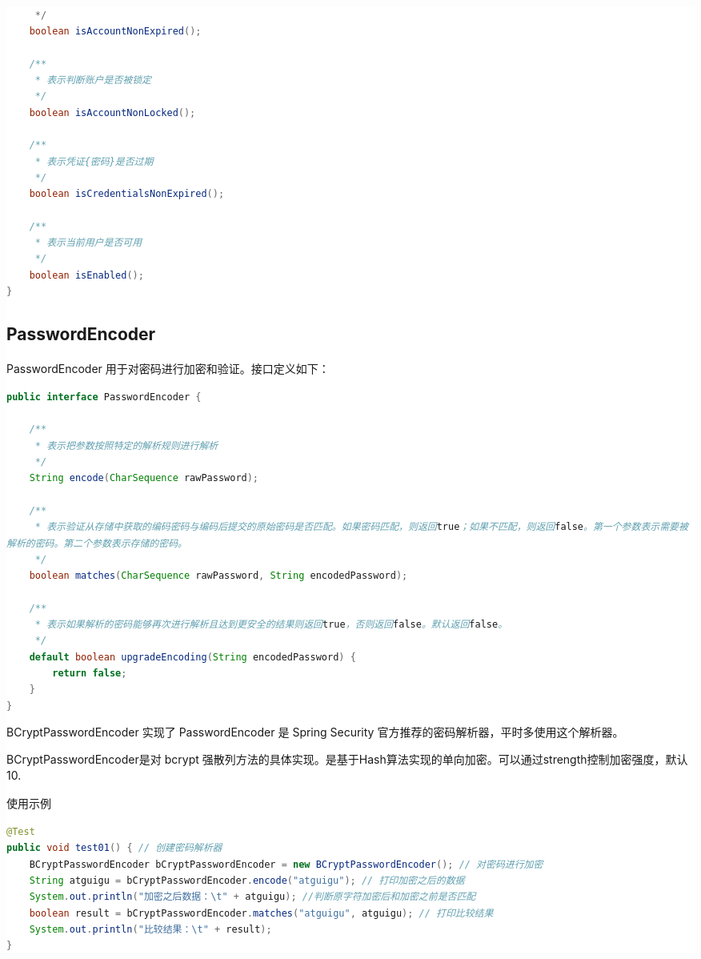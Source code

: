 ```java
	 */
	boolean isAccountNonExpired();

	/**
	 * 表示判断账户是否被锁定
	 */
	boolean isAccountNonLocked();

	/**
	 * 表示凭证{密码}是否过期
	 */
	boolean isCredentialsNonExpired();

	/**
	 * 表示当前用户是否可用
	 */
	boolean isEnabled();
}
```

## PasswordEncoder

PasswordEncoder 用于对密码进行加密和验证。接口定义如下：

```java
public interface PasswordEncoder {

	/**
	 * 表示把参数按照特定的解析规则进行解析
	 */
	String encode(CharSequence rawPassword);

	/**
	 * 表示验证从存储中获取的编码密码与编码后提交的原始密码是否匹配。如果密码匹配，则返回true；如果不匹配，则返回false。第一个参数表示需要被解析的密码。第二个参数表示存储的密码。
	 */
	boolean matches(CharSequence rawPassword, String encodedPassword);

	/**
	 * 表示如果解析的密码能够再次进行解析且达到更安全的结果则返回true，否则返回false。默认返回false。
	 */
	default boolean upgradeEncoding(String encodedPassword) {
		return false;
	}
}
```

BCryptPasswordEncoder 实现了 PasswordEncoder 是 Spring Security 官方推荐的密码解析器，平时多使用这个解析器。

BCryptPasswordEncoder是对 bcrypt 强散列方法的具体实现。是基于Hash算法实现的单向加密。可以通过strength控制加密强度，默认10.

使用示例

```java
@Test
public void test01() { // 创建密码解析器 
    BCryptPasswordEncoder bCryptPasswordEncoder = new BCryptPasswordEncoder(); // 对密码进行加密 
    String atguigu = bCryptPasswordEncoder.encode("atguigu"); // 打印加密之后的数据 
    System.out.println("加密之后数据：\t" + atguigu); //判断原字符加密后和加密之前是否匹配 
    boolean result = bCryptPasswordEncoder.matches("atguigu", atguigu); // 打印比较结果 
    System.out.println("比较结果：\t" + result);
}
```
